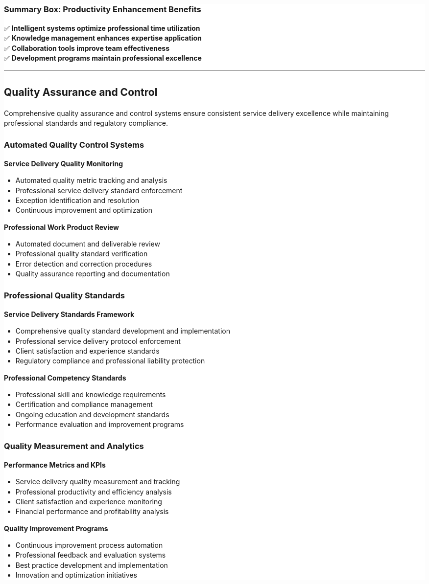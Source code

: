### Summary Box: Productivity Enhancement Benefits
✅ **Intelligent systems optimize professional time utilization**  
✅ **Knowledge management enhances expertise application**  
✅ **Collaboration tools improve team effectiveness**  
✅ **Development programs maintain professional excellence**

---

## Quality Assurance and Control

Comprehensive quality assurance and control systems ensure consistent service delivery excellence while maintaining professional standards and regulatory compliance.

### Automated Quality Control Systems

**Service Delivery Quality Monitoring**
- Automated quality metric tracking and analysis
- Professional service delivery standard enforcement
- Exception identification and resolution
- Continuous improvement and optimization

**Professional Work Product Review**
- Automated document and deliverable review
- Professional quality standard verification
- Error detection and correction procedures
- Quality assurance reporting and documentation

### Professional Quality Standards

**Service Delivery Standards Framework**
- Comprehensive quality standard development and implementation
- Professional service delivery protocol enforcement
- Client satisfaction and experience standards
- Regulatory compliance and professional liability protection

**Professional Competency Standards**
- Professional skill and knowledge requirements
- Certification and compliance management
- Ongoing education and development standards
- Performance evaluation and improvement programs

### Quality Measurement and Analytics

**Performance Metrics and KPIs**
- Service delivery quality measurement and tracking
- Professional productivity and efficiency analysis
- Client satisfaction and experience monitoring
- Financial performance and profitability analysis

**Quality Improvement Programs**
- Continuous improvement process automation
- Professional feedback and evaluation systems
- Best practice development and implementation
- Innovation and optimization initiatives
